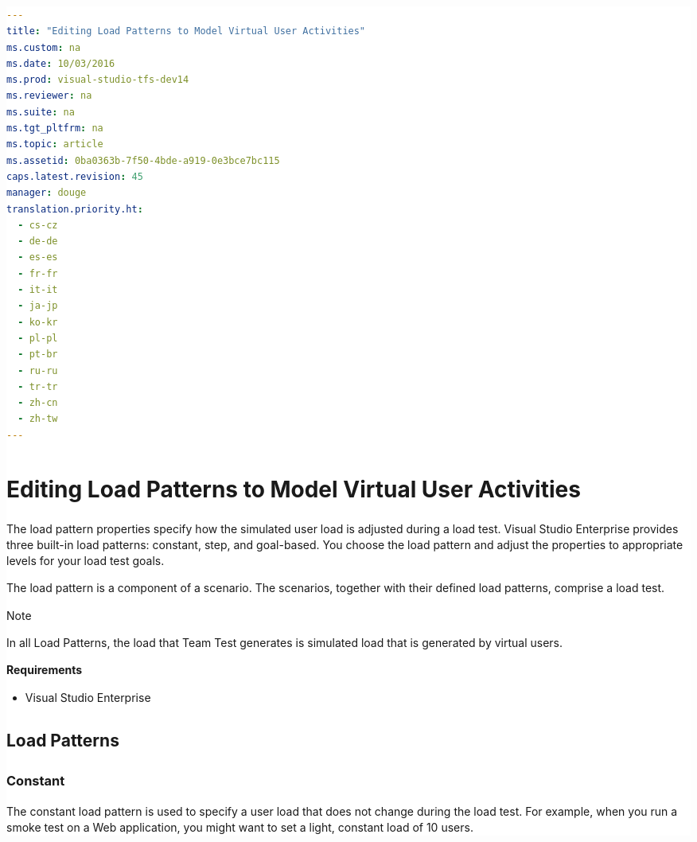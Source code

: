```yaml
---
title: "Editing Load Patterns to Model Virtual User Activities"
ms.custom: na
ms.date: 10/03/2016
ms.prod: visual-studio-tfs-dev14
ms.reviewer: na
ms.suite: na
ms.tgt_pltfrm: na
ms.topic: article
ms.assetid: 0ba0363b-7f50-4bde-a919-0e3bce7bc115
caps.latest.revision: 45
manager: douge
translation.priority.ht: 
  - cs-cz
  - de-de
  - es-es
  - fr-fr
  - it-it
  - ja-jp
  - ko-kr
  - pl-pl
  - pt-br
  - ru-ru
  - tr-tr
  - zh-cn
  - zh-tw
---
```

# Editing Load Patterns to Model Virtual User Activities
The load pattern properties specify how the simulated user load is adjusted during a load test. Visual Studio Enterprise provides three built-in load patterns: constant, step, and goal-based. You choose the load pattern and adjust the properties to appropriate levels for your load test goals.  
  
 The load pattern is a component of a scenario. The scenarios, together with their defined load patterns, comprise a load test.  
  
> [!NOTE]
>  In all Load Patterns, the load that Team Test generates is simulated load that is generated by virtual users.  
  
 **Requirements**  
  
-   Visual Studio Enterprise  
  
## Load Patterns  
  
### Constant  
 The constant load pattern is used to specify a user load that does not change during the load test. For example, when you run a smoke test on a Web application, you might want to set a light, constant load of 10 users.  
  